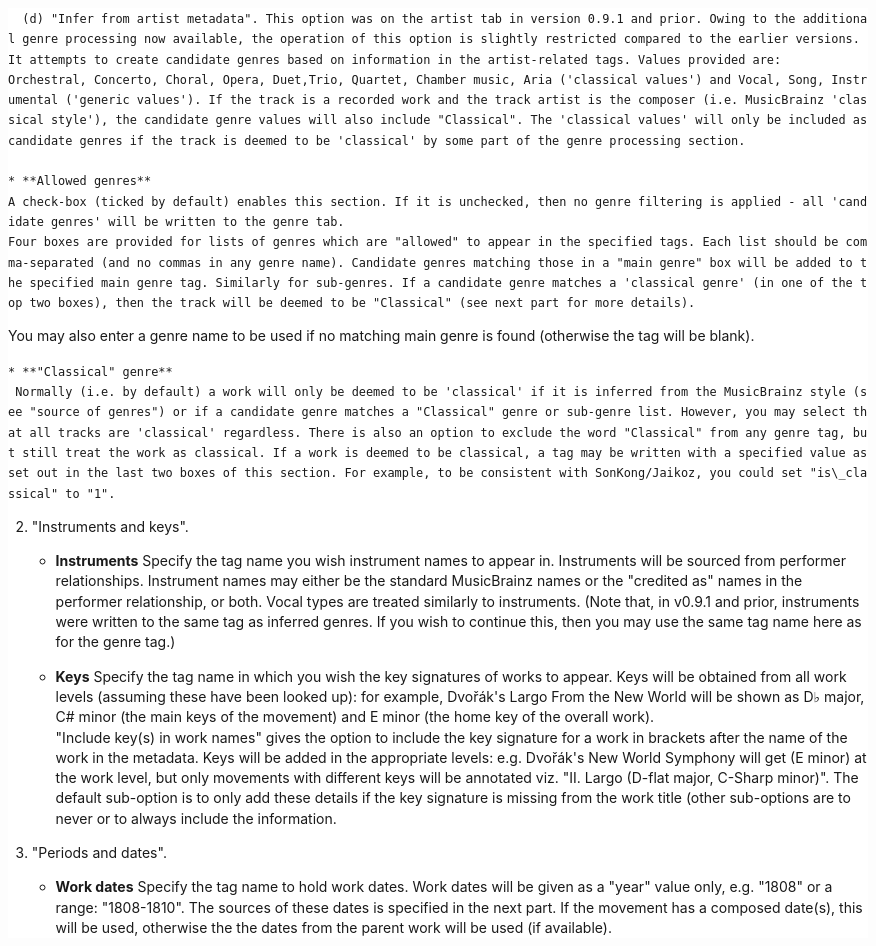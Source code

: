       (d) "Infer from artist metadata". This option was on the artist tab in version 0.9.1 and prior. Owing to the additional genre processing now available, the operation of this option is slightly restricted compared to the earlier versions. It attempts to create candidate genres based on information in the artist-related tags. Values provided are:
	Orchestral, Concerto, Choral, Opera, Duet,Trio, Quartet, Chamber music, Aria ('classical values') and Vocal, Song, Instrumental ('generic values'). If the track is a recorded work and the track artist is the composer (i.e. MusicBrainz 'classical style'), the candidate genre values will also include "Classical". The 'classical values' will only be included as candidate genres if the track is deemed to be 'classical' by some part of the genre processing section.
	
	* **Allowed genres**
	A check-box (ticked by default) enables this section. If it is unchecked, then no genre filtering is applied - all 'candidate genres' will be written to the genre tab.  
	Four boxes are provided for lists of genres which are "allowed" to appear in the specified tags. Each list should be comma-separated (and no commas in any genre name). Candidate genres matching those in a "main genre" box will be added to the specified main genre tag. Similarly for sub-genres. If a candidate genre matches a 'classical genre' (in one of the top two boxes), then the track will be deemed to be "Classical" (see next part for more details).  
You may also enter a genre name to be used if no matching main genre is found (otherwise the tag will be blank). 

    * **"Classical" genre**
     Normally (i.e. by default) a work will only be deemed to be 'classical' if it is inferred from the MusicBrainz style (see "source of genres") or if a candidate genre matches a "Classical" genre or sub-genre list. However, you may select that all tracks are 'classical' regardless. There is also an option to exclude the word "Classical" from any genre tag, but still treat the work as classical. If a work is deemed to be classical, a tag may be written with a specified value as set out in the last two boxes of this section. For example, to be consistent with SonKong/Jaikoz, you could set "is\_classical" to "1".  
  
2. "Instruments and keys".
    * **Instruments**
    Specify the tag name you wish instrument names to appear in. Instruments will be sourced from performer relationships. Instrument names may either be the standard MusicBrainz names or the "credited as" names in the performer relationship, or both. Vocal types are treated similarly to instruments. (Note that, in v0.9.1 and prior, instruments were written to the same tag as inferred genres. If you wish to continue this, then you may use the same tag name here as for the genre tag.)
    
    * **Keys**
    Specify the tag name in which you wish the key signatures of works to appear. Keys will be obtained from all work levels (assuming these have been looked up): for example, Dvořák's Largo From the New World will be shown as D♭ major, C# minor (the main keys of the movement) and E minor (the home key of the overall work).  
"Include key(s) in work names" gives the option to include the key signature for a work in brackets after the name of the work in the metadata. Keys will be added in the appropriate levels: e.g. Dvořák's New World Symphony will get (E minor) at the work level, but only movements with different keys will be annotated viz. "II. Largo (D-flat major, C-Sharp minor)". The default sub-option is to only add these details if the key signature is missing from the work title (other sub-options are to never or to always include the information.  
    
3. "Periods and dates".

    * **Work dates**
    Specify the tag name to hold work dates. Work dates will be given as a "year" value only, e.g. "1808" or a range: "1808-1810". The sources of these dates is specified in the next part. If the movement has a composed date(s), this will be used, otherwise the the dates from the parent work will be used (if available).
    